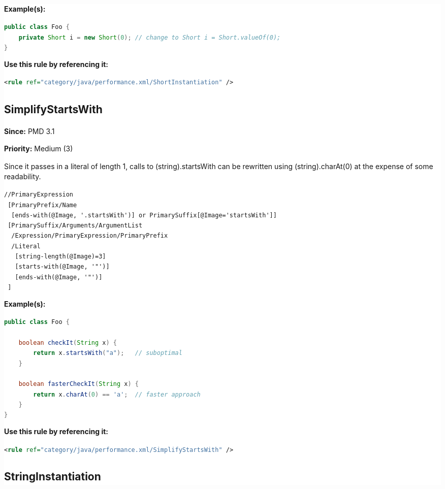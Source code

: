 **Example(s):**

``` java
public class Foo {
    private Short i = new Short(0); // change to Short i = Short.valueOf(0);
}
```

**Use this rule by referencing it:**
``` xml
<rule ref="category/java/performance.xml/ShortInstantiation" />
```

## SimplifyStartsWith

**Since:** PMD 3.1

**Priority:** Medium (3)

Since it passes in a literal of length 1, calls to (string).startsWith can be rewritten using (string).charAt(0)
at the expense of some readability.

```
//PrimaryExpression
 [PrimaryPrefix/Name
  [ends-with(@Image, '.startsWith')] or PrimarySuffix[@Image='startsWith']]
 [PrimarySuffix/Arguments/ArgumentList
  /Expression/PrimaryExpression/PrimaryPrefix
  /Literal
   [string-length(@Image)=3]
   [starts-with(@Image, '"')]
   [ends-with(@Image, '"')]
 ]
```

**Example(s):**

``` java
public class Foo {

    boolean checkIt(String x) {
        return x.startsWith("a");   // suboptimal
    }

    boolean fasterCheckIt(String x) {
        return x.charAt(0) == 'a';  // faster approach
    }
}
```

**Use this rule by referencing it:**
``` xml
<rule ref="category/java/performance.xml/SimplifyStartsWith" />
```

## StringInstantiation
